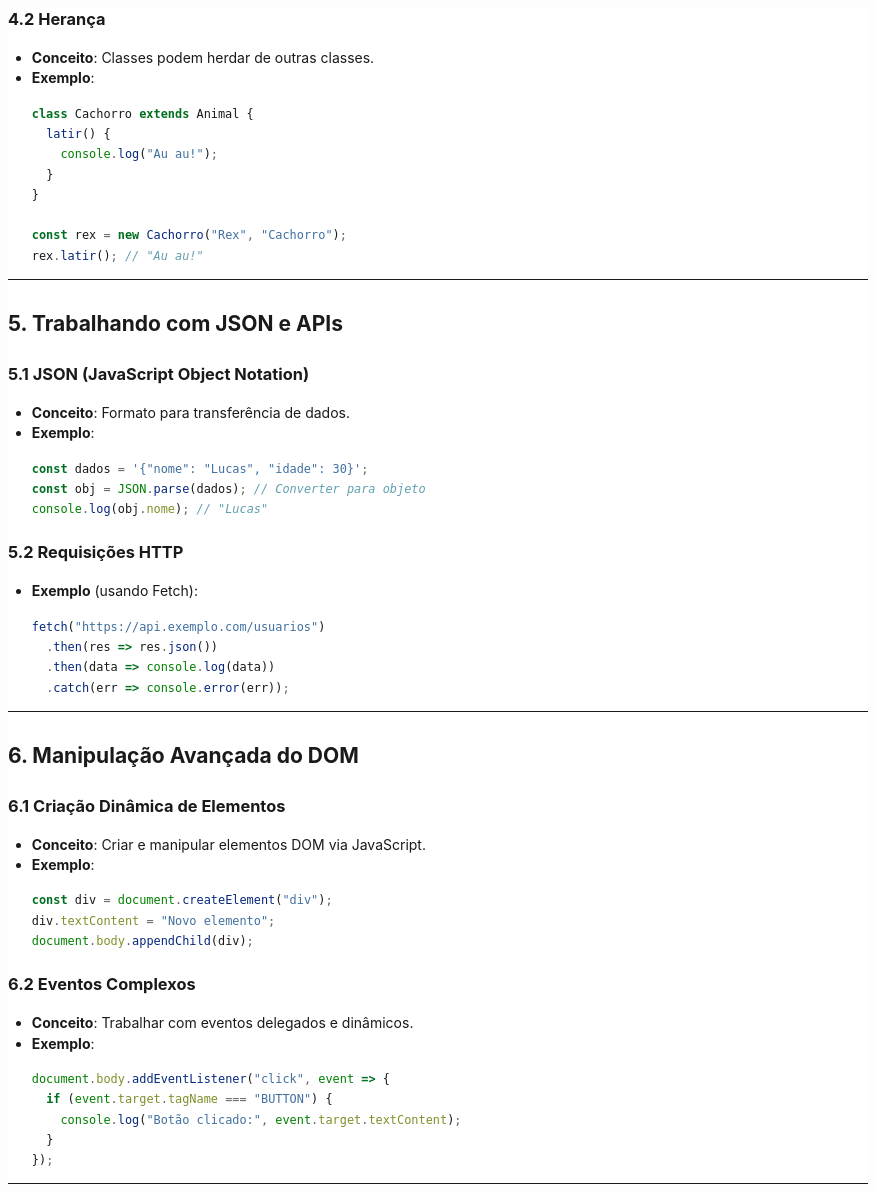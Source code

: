 ### **4.2 Herança**
- **Conceito**: Classes podem herdar de outras classes.
- **Exemplo**:
  ```javascript
  class Cachorro extends Animal {
    latir() {
      console.log("Au au!");
    }
  }

  const rex = new Cachorro("Rex", "Cachorro");
  rex.latir(); // "Au au!"
  ```

---

## **5. Trabalhando com JSON e APIs**
### **5.1 JSON (JavaScript Object Notation)**
- **Conceito**: Formato para transferência de dados.
- **Exemplo**:
  ```javascript
  const dados = '{"nome": "Lucas", "idade": 30}';
  const obj = JSON.parse(dados); // Converter para objeto
  console.log(obj.nome); // "Lucas"
  ```

### **5.2 Requisições HTTP**
- **Exemplo** (usando Fetch):
  ```javascript
  fetch("https://api.exemplo.com/usuarios")
    .then(res => res.json())
    .then(data => console.log(data))
    .catch(err => console.error(err));
  ```

---

## **6. Manipulação Avançada do DOM**
### **6.1 Criação Dinâmica de Elementos**
- **Conceito**: Criar e manipular elementos DOM via JavaScript.
- **Exemplo**:
  ```javascript
  const div = document.createElement("div");
  div.textContent = "Novo elemento";
  document.body.appendChild(div);
  ```

### **6.2 Eventos Complexos**
- **Conceito**: Trabalhar com eventos delegados e dinâmicos.
- **Exemplo**:
  ```javascript
  document.body.addEventListener("click", event => {
    if (event.target.tagName === "BUTTON") {
      console.log("Botão clicado:", event.target.textContent);
    }
  });
  ```

---